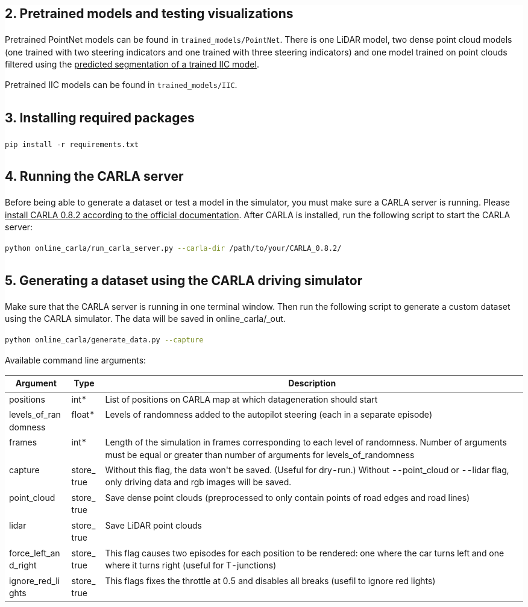 ## 2. Pretrained models and testing visualizations

Pretrained PointNet models can be found in `trained_models/PointNet`.
There is one LiDAR model, two dense point cloud models (one trained with two steering indicators and one trained with three steering indicators) and one model trained on point clouds filtered using the [predicted segmentation of a trained IIC model](#10-training-iic-model-for-unsupervised-segmentation).

Pretrained IIC models can be found in `trained_models/IIC`.

## 3. Installing required packages

```
pip install -r requirements.txt
```

## 4. Running the CARLA server
Before being able to generate a dataset or test a model in the simulator, you must make sure a CARLA server is running. Please [install CARLA 0.8.2 according to the official documentation](https://github.com/carla-simulator/carla/releases/tag/0.8.2).
After CARLA is installed, run the following script to start the CARLA server:
```bash
python online_carla/run_carla_server.py --carla-dir /path/to/your/CARLA_0.8.2/
```

## 5. Generating a dataset using the CARLA driving simulator

Make sure that the CARLA server is running in one terminal window.
Then run the following script to generate a custom dataset using the CARLA simulator. The data will be saved in online_carla/_out.

```bash
python online_carla/generate_data.py --capture
```

Available command line arguments:

| Argument | Type | Description | 
| --- |--- | --- |
| positions | int* | List of positions on CARLA map at which datageneration should start |
| levels_of_randomness | float* | Levels of randomness added to the autopilot steering (each in a separate episode) |
| frames | int* | Length of the simulation in frames corresponding to each level of randomness. Number of arguments must be equal or greater than number of arguments for levels_of_randomness |
| capture | store_true | Without this flag, the data won't be saved. (Useful for dry-run.) Without --point_cloud or --lidar flag, only driving data and rgb images will be saved. |
| point_cloud | store_true | Save dense point clouds (preprocessed to only contain points of road edges and road lines) |
| lidar | store_true | Save LiDAR point clouds |
| force_left_and_right | store_true|This flag causes two episodes for each position to be rendered: one where the car turns left and one where it turns right (useful for T-junctions) |
| ignore_red_lights | store_true | This flags fixes the throttle at 0.5 and disables all breaks (usefil to ignore red lights) |
